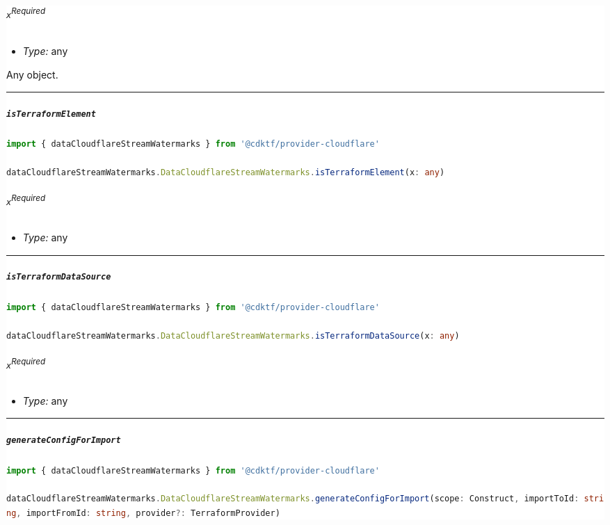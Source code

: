 ###### `x`<sup>Required</sup> <a name="x" id="@cdktf/provider-cloudflare.dataCloudflareStreamWatermarks.DataCloudflareStreamWatermarks.isConstruct.parameter.x"></a>

- *Type:* any

Any object.

---

##### `isTerraformElement` <a name="isTerraformElement" id="@cdktf/provider-cloudflare.dataCloudflareStreamWatermarks.DataCloudflareStreamWatermarks.isTerraformElement"></a>

```typescript
import { dataCloudflareStreamWatermarks } from '@cdktf/provider-cloudflare'

dataCloudflareStreamWatermarks.DataCloudflareStreamWatermarks.isTerraformElement(x: any)
```

###### `x`<sup>Required</sup> <a name="x" id="@cdktf/provider-cloudflare.dataCloudflareStreamWatermarks.DataCloudflareStreamWatermarks.isTerraformElement.parameter.x"></a>

- *Type:* any

---

##### `isTerraformDataSource` <a name="isTerraformDataSource" id="@cdktf/provider-cloudflare.dataCloudflareStreamWatermarks.DataCloudflareStreamWatermarks.isTerraformDataSource"></a>

```typescript
import { dataCloudflareStreamWatermarks } from '@cdktf/provider-cloudflare'

dataCloudflareStreamWatermarks.DataCloudflareStreamWatermarks.isTerraformDataSource(x: any)
```

###### `x`<sup>Required</sup> <a name="x" id="@cdktf/provider-cloudflare.dataCloudflareStreamWatermarks.DataCloudflareStreamWatermarks.isTerraformDataSource.parameter.x"></a>

- *Type:* any

---

##### `generateConfigForImport` <a name="generateConfigForImport" id="@cdktf/provider-cloudflare.dataCloudflareStreamWatermarks.DataCloudflareStreamWatermarks.generateConfigForImport"></a>

```typescript
import { dataCloudflareStreamWatermarks } from '@cdktf/provider-cloudflare'

dataCloudflareStreamWatermarks.DataCloudflareStreamWatermarks.generateConfigForImport(scope: Construct, importToId: string, importFromId: string, provider?: TerraformProvider)
```
